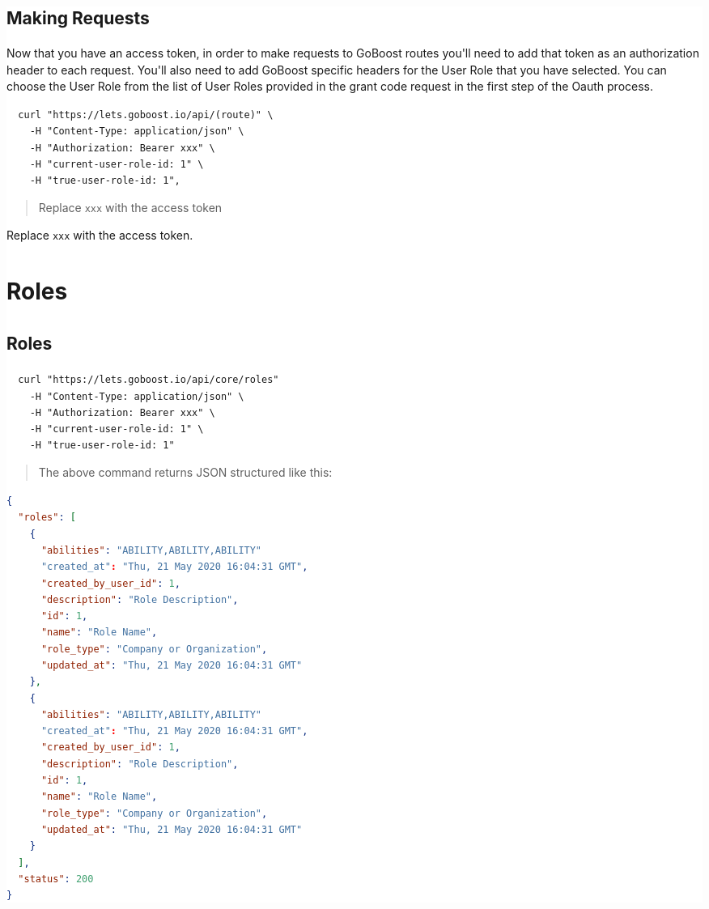 ## Making Requests
Now that you have an access token, in order to make requests to GoBoost routes you'll need to add that token as an authorization header to each request. You'll also need to add GoBoost specific headers for the User Role that you have selected. You can choose the User Role from the list of User Roles provided in the grant code request in the first step of the Oauth process.

```shell
  curl "https://lets.goboost.io/api/(route)" \
    -H "Content-Type: application/json" \
    -H "Authorization: Bearer xxx" \
    -H "current-user-role-id: 1" \
    -H "true-user-role-id: 1",
```

> Replace `xxx` with the access token

<aside class="notice">
  Replace <code>xxx</code> with the access token.
</aside>

# Roles

## Roles
```shell
  curl "https://lets.goboost.io/api/core/roles"
    -H "Content-Type: application/json" \
    -H "Authorization: Bearer xxx" \
    -H "current-user-role-id: 1" \
    -H "true-user-role-id: 1"
```

> The above command returns JSON structured like this:

```json
{
  "roles": [
    {
      "abilities": "ABILITY,ABILITY,ABILITY"
      "created_at": "Thu, 21 May 2020 16:04:31 GMT",
      "created_by_user_id": 1,
      "description": "Role Description",
      "id": 1,
      "name": "Role Name",
      "role_type": "Company or Organization",
      "updated_at": "Thu, 21 May 2020 16:04:31 GMT"
    },
    {
      "abilities": "ABILITY,ABILITY,ABILITY"
      "created_at": "Thu, 21 May 2020 16:04:31 GMT",
      "created_by_user_id": 1,
      "description": "Role Description",
      "id": 1,
      "name": "Role Name",
      "role_type": "Company or Organization",
      "updated_at": "Thu, 21 May 2020 16:04:31 GMT"
    }
  ],
  "status": 200
}
```
